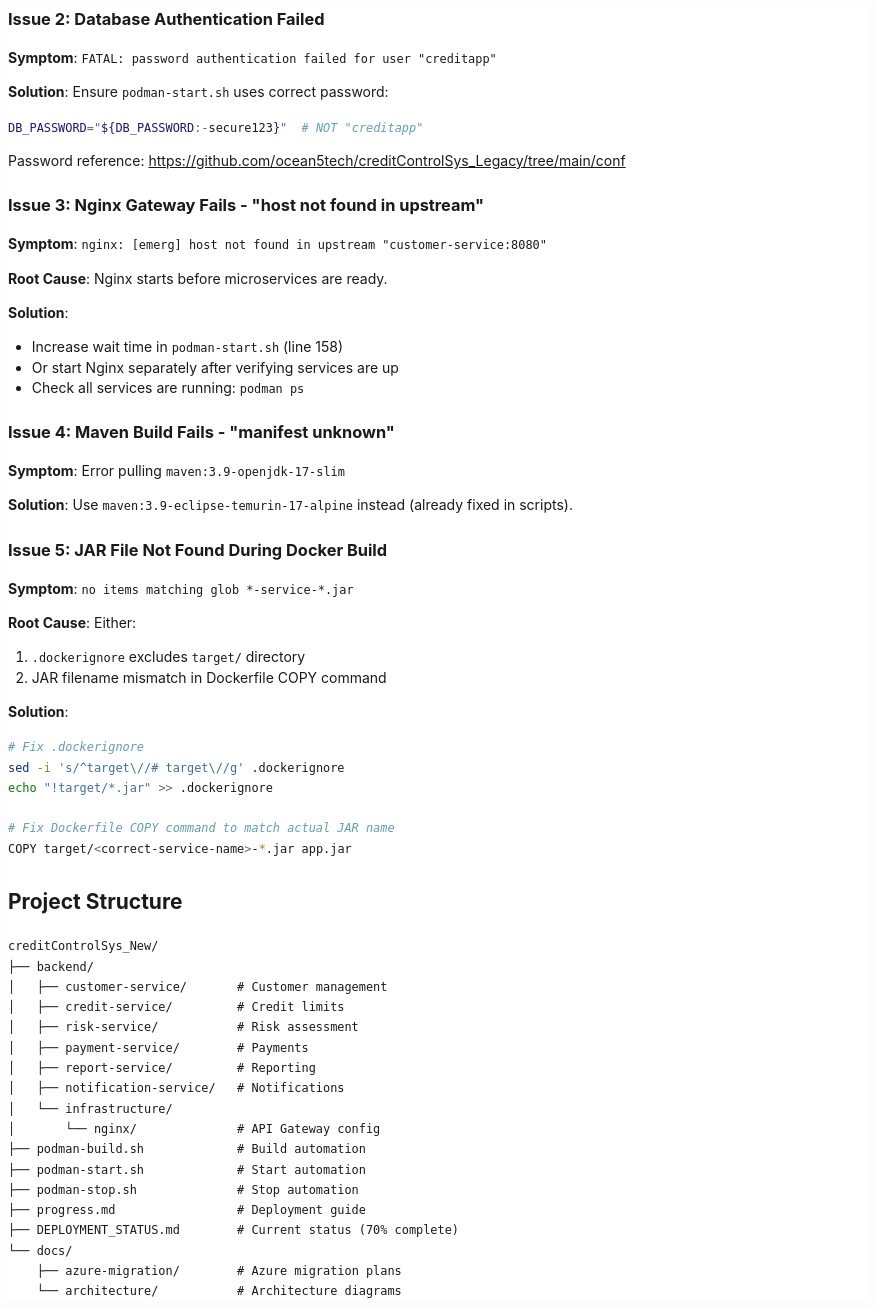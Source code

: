 ### Issue 2: Database Authentication Failed
**Symptom**: `FATAL: password authentication failed for user "creditapp"`

**Solution**: Ensure `podman-start.sh` uses correct password:
```bash
DB_PASSWORD="${DB_PASSWORD:-secure123}"  # NOT "creditapp"
```

Password reference: https://github.com/ocean5tech/creditControlSys_Legacy/tree/main/conf

### Issue 3: Nginx Gateway Fails - "host not found in upstream"
**Symptom**: `nginx: [emerg] host not found in upstream "customer-service:8080"`

**Root Cause**: Nginx starts before microservices are ready.

**Solution**:
- Increase wait time in `podman-start.sh` (line 158)
- Or start Nginx separately after verifying services are up
- Check all services are running: `podman ps`

### Issue 4: Maven Build Fails - "manifest unknown"
**Symptom**: Error pulling `maven:3.9-openjdk-17-slim`

**Solution**: Use `maven:3.9-eclipse-temurin-17-alpine` instead (already fixed in scripts).

### Issue 5: JAR File Not Found During Docker Build
**Symptom**: `no items matching glob *-service-*.jar`

**Root Cause**: Either:
1. `.dockerignore` excludes `target/` directory
2. JAR filename mismatch in Dockerfile COPY command

**Solution**:
```bash
# Fix .dockerignore
sed -i 's/^target\//# target\//g' .dockerignore
echo "!target/*.jar" >> .dockerignore

# Fix Dockerfile COPY command to match actual JAR name
COPY target/<correct-service-name>-*.jar app.jar
```

## Project Structure

```
creditControlSys_New/
├── backend/
│   ├── customer-service/       # Customer management
│   ├── credit-service/         # Credit limits
│   ├── risk-service/           # Risk assessment
│   ├── payment-service/        # Payments
│   ├── report-service/         # Reporting
│   ├── notification-service/   # Notifications
│   └── infrastructure/
│       └── nginx/              # API Gateway config
├── podman-build.sh             # Build automation
├── podman-start.sh             # Start automation
├── podman-stop.sh              # Stop automation
├── progress.md                 # Deployment guide
├── DEPLOYMENT_STATUS.md        # Current status (70% complete)
└── docs/
    ├── azure-migration/        # Azure migration plans
    └── architecture/           # Architecture diagrams
```

